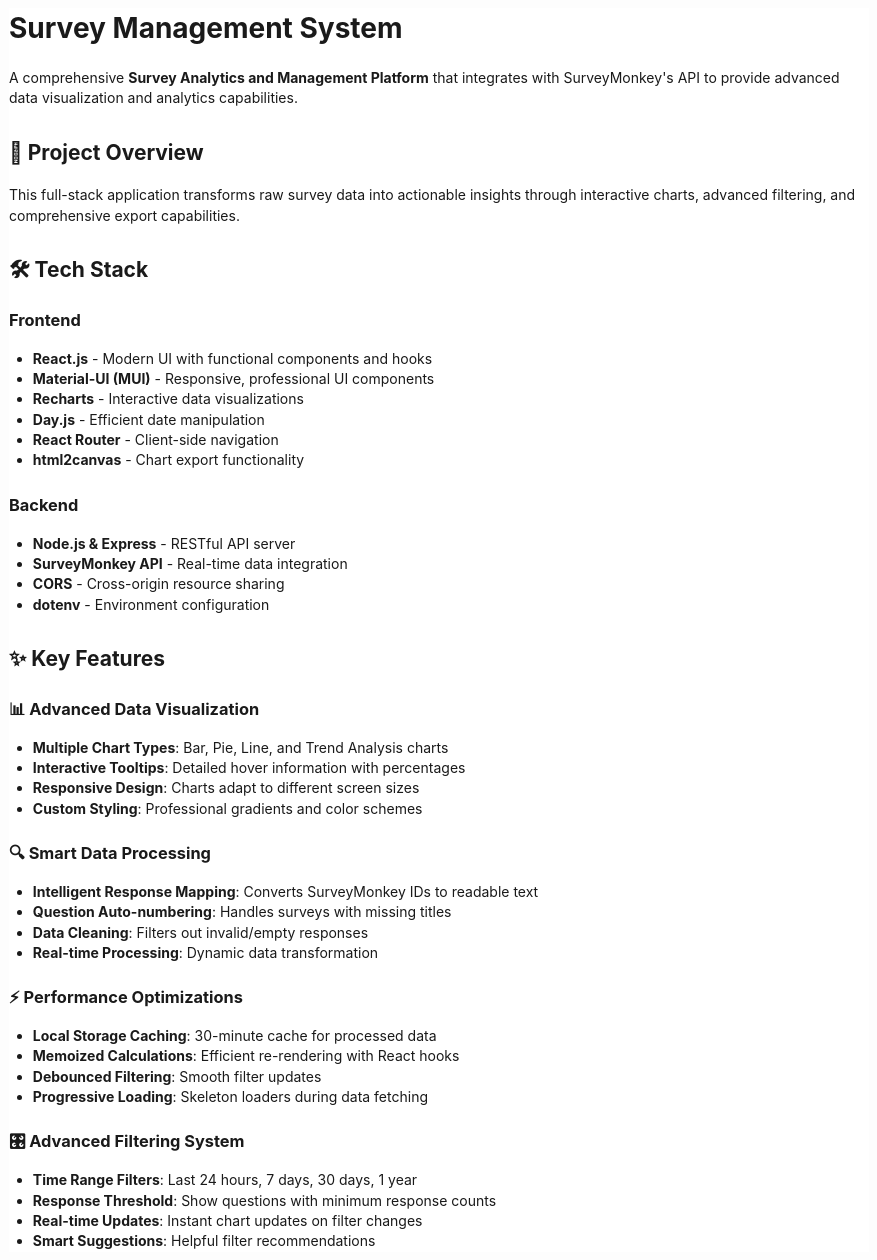 # Survey Management System

A comprehensive **Survey Analytics and Management Platform** that integrates with SurveyMonkey's API to provide advanced data visualization and analytics capabilities.

## 🚀 Project Overview

This full-stack application transforms raw survey data into actionable insights through interactive charts, advanced filtering, and comprehensive export capabilities.

## 🛠️ Tech Stack

### Frontend
- **React.js** - Modern UI with functional components and hooks
- **Material-UI (MUI)** - Responsive, professional UI components
- **Recharts** - Interactive data visualizations
- **Day.js** - Efficient date manipulation
- **React Router** - Client-side navigation
- **html2canvas** - Chart export functionality

### Backend
- **Node.js & Express** - RESTful API server
- **SurveyMonkey API** - Real-time data integration
- **CORS** - Cross-origin resource sharing
- **dotenv** - Environment configuration

## ✨ Key Features

### 📊 Advanced Data Visualization
- **Multiple Chart Types**: Bar, Pie, Line, and Trend Analysis charts
- **Interactive Tooltips**: Detailed hover information with percentages
- **Responsive Design**: Charts adapt to different screen sizes
- **Custom Styling**: Professional gradients and color schemes

### 🔍 Smart Data Processing
- **Intelligent Response Mapping**: Converts SurveyMonkey IDs to readable text
- **Question Auto-numbering**: Handles surveys with missing titles
- **Data Cleaning**: Filters out invalid/empty responses
- **Real-time Processing**: Dynamic data transformation

### ⚡ Performance Optimizations
- **Local Storage Caching**: 30-minute cache for processed data
- **Memoized Calculations**: Efficient re-rendering with React hooks
- **Debounced Filtering**: Smooth filter updates
- **Progressive Loading**: Skeleton loaders during data fetching

### 🎛️ Advanced Filtering System
- **Time Range Filters**: Last 24 hours, 7 days, 30 days, 1 year
- **Response Threshold**: Show questions with minimum response counts
- **Real-time Updates**: Instant chart updates on filter changes
- **Smart Suggestions**: Helpful filter recommendations
